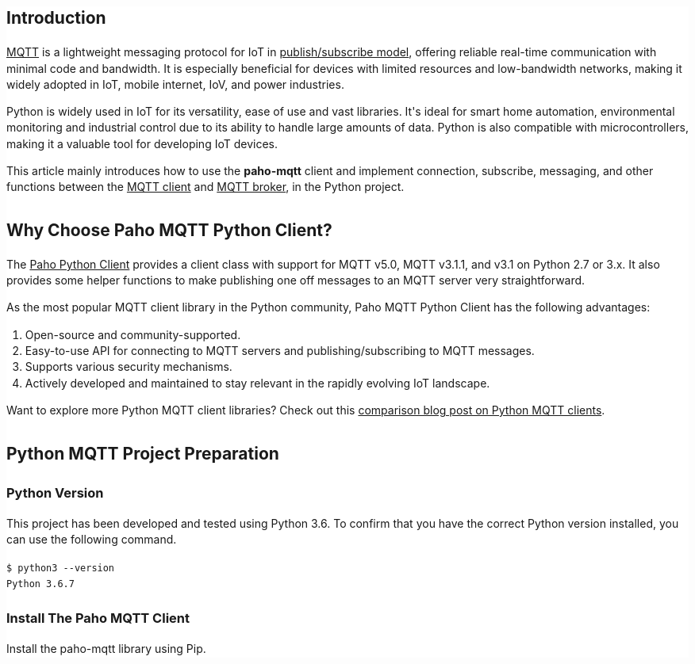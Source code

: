 ## Introduction

[MQTT](https://www.emqx.com/en/blog/the-easiest-guide-to-getting-started-with-mqtt) is a lightweight messaging protocol for IoT in [publish/subscribe model](https://www.emqx.com/en/blog/mqtt-5-introduction-to-publish-subscribe-model), offering reliable real-time communication with minimal code and bandwidth. It is especially beneficial for devices with limited resources and low-bandwidth networks, making it widely adopted in IoT, mobile internet, IoV, and power industries.

Python is widely used in IoT for its versatility, ease of use and vast libraries. It's ideal for smart home automation, environmental monitoring and industrial control due to its ability to handle large amounts of data. Python is also compatible with microcontrollers, making it a valuable tool for developing IoT devices.

This article mainly introduces how to use the **paho-mqtt** client and implement connection, subscribe, messaging, and other functions between the [MQTT client](https://www.emqx.com/en/blog/mqtt-client-tools) and [MQTT broker](https://www.emqx.com/en/blog/the-ultimate-guide-to-mqtt-broker-comparison), in the Python project.



## Why Choose Paho MQTT Python Client?

The [Paho Python Client](https://github.com/eclipse/paho.mqtt.python) provides a client class with support for MQTT v5.0, MQTT v3.1.1, and v3.1 on Python 2.7 or 3.x. It also provides some helper functions to make publishing one off messages to an MQTT server very straightforward.

As the most popular MQTT client library in the Python community, Paho MQTT Python Client has the following advantages:

1. Open-source and community-supported.
2. Easy-to-use API for connecting to MQTT servers and publishing/subscribing to MQTT messages.
3. Supports various security mechanisms.
4. Actively developed and maintained to stay relevant in the rapidly evolving IoT landscape.

Want to explore more Python MQTT client libraries? Check out this [comparison blog post on Python MQTT clients](https://www.emqx.com/en/blog/comparision-of-python-mqtt-client).



## Python MQTT Project Preparation

### Python Version

This project has been developed and tested using Python 3.6. To confirm that you have the correct Python version installed, you can use the following command.

```vim
$ python3 --version             
Python 3.6.7
```

### Install The Paho MQTT Client

Install the paho-mqtt library using Pip.
